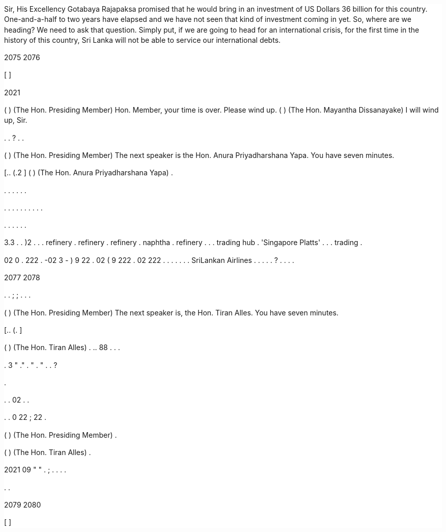 Sir, His Excellency Gotabaya Rajapaksa promised that he would bring in an investment of US Dollars 36 billion for this country. One-and-a-half to two years have elapsed and we have not seen that kind of investment coming in yet. So, where are we heading? We need to ask that question. Simply put, if we are going to head for an international crisis, for the first time in the history of this country, Sri Lanka will not be able to service our international debts.

2075 2076

[ ]

2021

( ) (The Hon. Presiding Member) Hon. Member, your time is over. Please wind up. ( ) (The Hon. Mayantha Dissanayake) I will wind up, Sir.

. . ? . .

( ) (The Hon. Presiding Member) The next speaker is the Hon. Anura Priyadharshana Yapa. You have seven minutes.

[.. (.2 ] ( ) (The Hon. Anura Priyadharshana Yapa) .

. . . . . .

. . . . . . . . . .

. . . . . .

3.3 . . )2 . . . refinery . refinery . refinery . naphtha . refinery . . . trading hub . 'Singapore Platts' . . . trading .

02 0 . 222 . -02 3 - ) 9 22 . 02 ( 9 222 . 02 222 . . . . . . . SriLankan Airlines . . . . . ? . . . .

2077 2078

. . ; ; . . .

( ) (The Hon. Presiding Member) The next speaker is, the Hon. Tiran Alles. You have seven minutes.

[.. (. ]

( ) (The Hon. Tiran Alles) . .. 88 . . .

. 3 " ." . " . " . . ?

.

. . 02 . .

. . 0 22 ; 22 .

( ) (The Hon. Presiding Member) .

( ) (The Hon. Tiran Alles) .

2021 09 " " . ; . . . .

. .

2079 2080

[ ]
